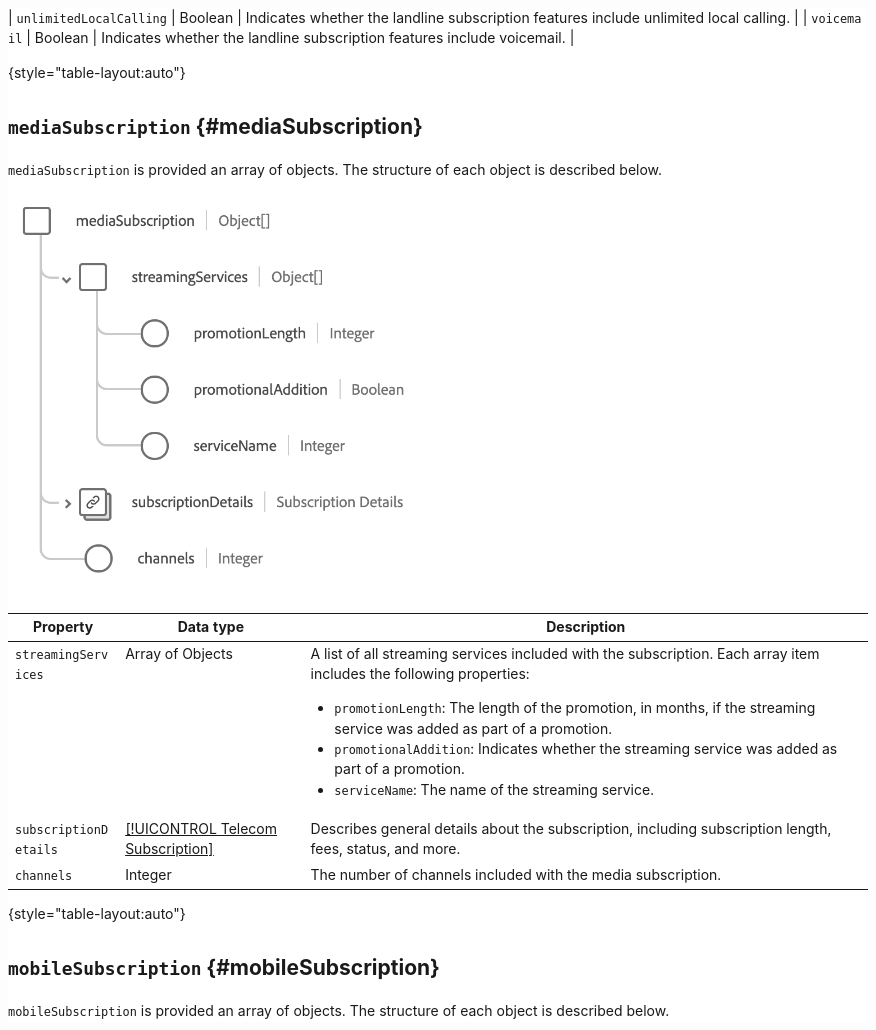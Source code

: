 | `unlimitedLocalCalling` | Boolean | Indicates whether the landline subscription features include unlimited local calling. |
| `voicemail` | Boolean | Indicates whether the landline subscription features include voicemail. |

{style="table-layout:auto"}

## `mediaSubscription` {#mediaSubscription}

`mediaSubscription` is provided an array of objects. The structure of each object is described below.

![mediaSubscription](../../images/field-groups/telecom-subscription/mediaSubscription.png)

| Property | Data type | Description |
| --- | --- | --- |
| `streamingServices` | Array of Objects | A list of all streaming services included with the subscription. Each array item includes the following properties: <ul><li>`promotionLength`: The length of the promotion, in months, if the streaming service was added as part of a promotion.</li><li>`promotionalAddition`: Indicates whether the streaming service was added as part of a promotion.</li><li>`serviceName`: The name of the streaming service.</li></ul> |
| `subscriptionDetails` | [[!UICONTROL Telecom Subscription]](../../data-types/telecom-subscription.md) | Describes general details about the subscription, including subscription length, fees, status, and more. |
| `channels` | Integer | The number of channels included with the media subscription. |

{style="table-layout:auto"}

## `mobileSubscription` {#mobileSubscription}

`mobileSubscription` is provided an array of objects. The structure of each object is described below.
